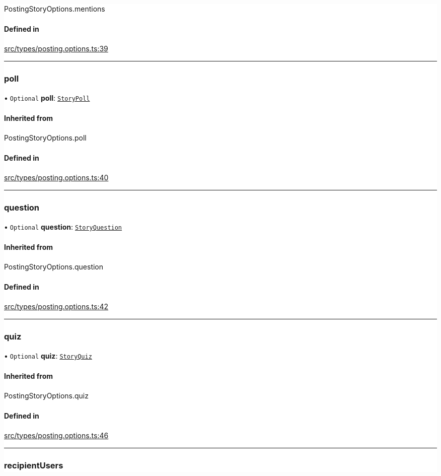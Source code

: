 PostingStoryOptions.mentions

#### Defined in

[src/types/posting.options.ts:39](https://github.com/Nerixyz/instagram-private-api/blob/b3351b9/src/types/posting.options.ts#L39)

___

### poll

• `Optional` **poll**: [`StoryPoll`](StoryPoll.md)

#### Inherited from

PostingStoryOptions.poll

#### Defined in

[src/types/posting.options.ts:40](https://github.com/Nerixyz/instagram-private-api/blob/b3351b9/src/types/posting.options.ts#L40)

___

### question

• `Optional` **question**: [`StoryQuestion`](StoryQuestion.md)

#### Inherited from

PostingStoryOptions.question

#### Defined in

[src/types/posting.options.ts:42](https://github.com/Nerixyz/instagram-private-api/blob/b3351b9/src/types/posting.options.ts#L42)

___

### quiz

• `Optional` **quiz**: [`StoryQuiz`](StoryQuiz.md)

#### Inherited from

PostingStoryOptions.quiz

#### Defined in

[src/types/posting.options.ts:46](https://github.com/Nerixyz/instagram-private-api/blob/b3351b9/src/types/posting.options.ts#L46)

___

### recipientUsers

